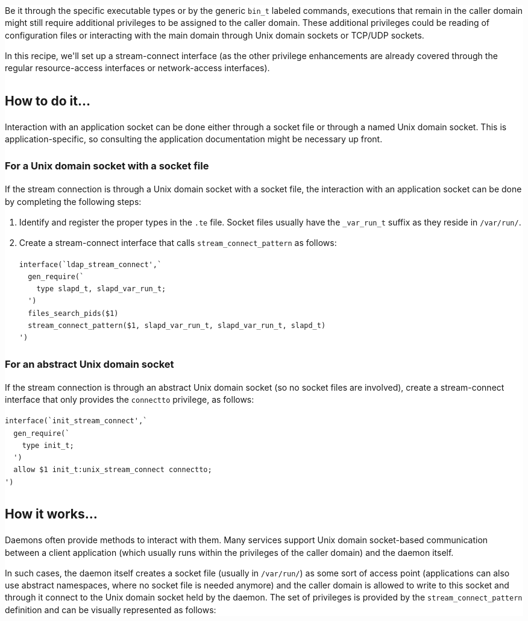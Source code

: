 Be it through the specific executable types or by the generic `bin_t` labeled commands, executions that remain in the caller domain might still require additional privileges to be assigned to the caller domain. These additional privileges could be reading of configuration files or interacting with the main domain through Unix domain sockets or TCP/UDP sockets.

In this recipe, we'll set up a stream-connect interface (as the other privilege enhancements are already covered through the regular resource-access interfaces or network-access interfaces).

## How to do it…

Interaction with an application socket can be done either through a socket file or through a named Unix domain socket. This is application-specific, so consulting the application documentation might be necessary up front.

### For a Unix domain socket with a socket file

If the stream connection is through a Unix domain socket with a socket file, the interaction with an application socket can be done by completing the following steps:

1.  Identify and register the proper types in the `.te` file. Socket files usually have the `_var_run_t` suffix as they reside in `/var/run/`.
2.  Create a stream-connect interface that calls `stream_connect_pattern` as follows:

    ```
    interface(`ldap_stream_connect',`
      gen_require(`
        type slapd_t, slapd_var_run_t;
      ')
      files_search_pids($1)
      stream_connect_pattern($1, slapd_var_run_t, slapd_var_run_t, slapd_t)
    ')
    ```

### For an abstract Unix domain socket

If the stream connection is through an abstract Unix domain socket (so no socket files are involved), create a stream-connect interface that only provides the `connectto` privilege, as follows:

```
interface(`init_stream_connect',`
  gen_require(`
    type init_t;
  ')
  allow $1 init_t:unix_stream_connect connectto;
')
```

## How it works…

Daemons often provide methods to interact with them. Many services support Unix domain socket-based communication between a client application (which usually runs within the privileges of the caller domain) and the daemon itself.

In such cases, the daemon itself creates a socket file (usually in `/var/run/`) as some sort of access point (applications can also use abstract namespaces, where no socket file is needed anymore) and the caller domain is allowed to write to this socket and through it connect to the Unix domain socket held by the daemon. The set of privileges is provided by the `stream_connect_pattern` definition and can be visually represented as follows:
